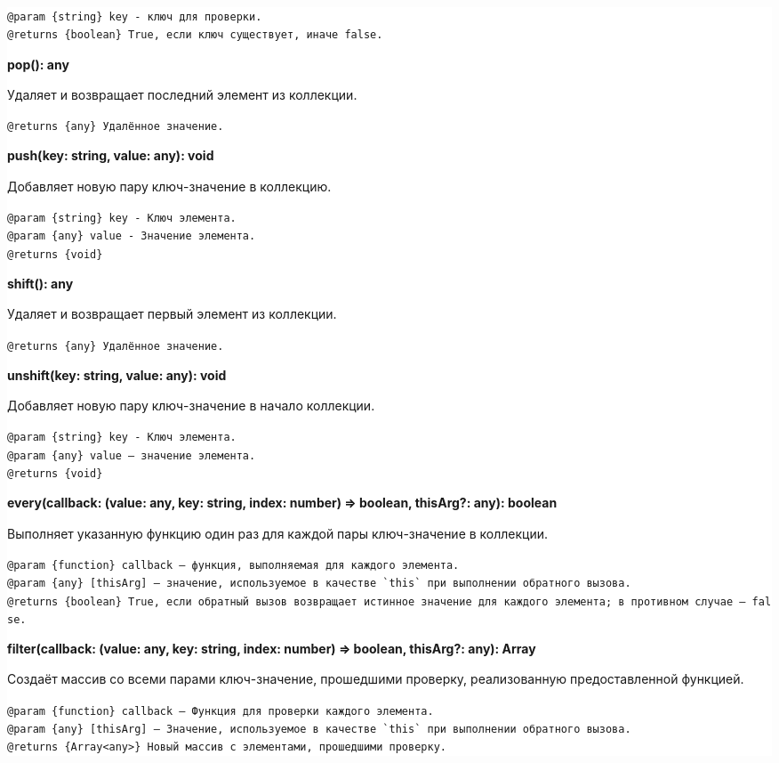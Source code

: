 ```
@param {string} key - ключ для проверки.
@returns {boolean} True, если ключ существует, иначе false.
```

**pop(): any**

Удаляет и возвращает последний элемент из коллекции.

```
@returns {any} Удалённое значение.
```

**push(key: string, value: any): void**

Добавляет новую пару ключ-значение в коллекцию.

```
@param {string} key - Ключ элемента.
@param {any} value - Значение элемента.
@returns {void}
```

**shift(): any**

Удаляет и возвращает первый элемент из коллекции.

```
@returns {any} Удалённое значение.
```

**unshift(key: string, value: any): void**

Добавляет новую пару ключ-значение в начало коллекции.

```
@param {string} key - Ключ элемента.
@param {any} value — значение элемента.
@returns {void}
```

**every(callback: (value: any, key: string, index: number) => boolean, thisArg?: any): boolean**

Выполняет указанную функцию один раз для каждой пары ключ-значение в коллекции.

```
@param {function} callback — функция, выполняемая для каждого элемента.
@param {any} [thisArg] — значение, используемое в качестве `this` при выполнении обратного вызова.
@returns {boolean} True, если обратный вызов возвращает истинное значение для каждого элемента; в противном случае — false.
```

**filter(callback: (value: any, key: string, index: number) => boolean, thisArg?: any): Array<any>**

Создаёт массив со всеми парами ключ-значение, прошедшими проверку, реализованную предоставленной функцией.

```
@param {function} callback — Функция для проверки каждого элемента.
@param {any} [thisArg] — Значение, используемое в качестве `this` при выполнении обратного вызова.
@returns {Array<any>} Новый массив с элементами, прошедшими проверку.
```
